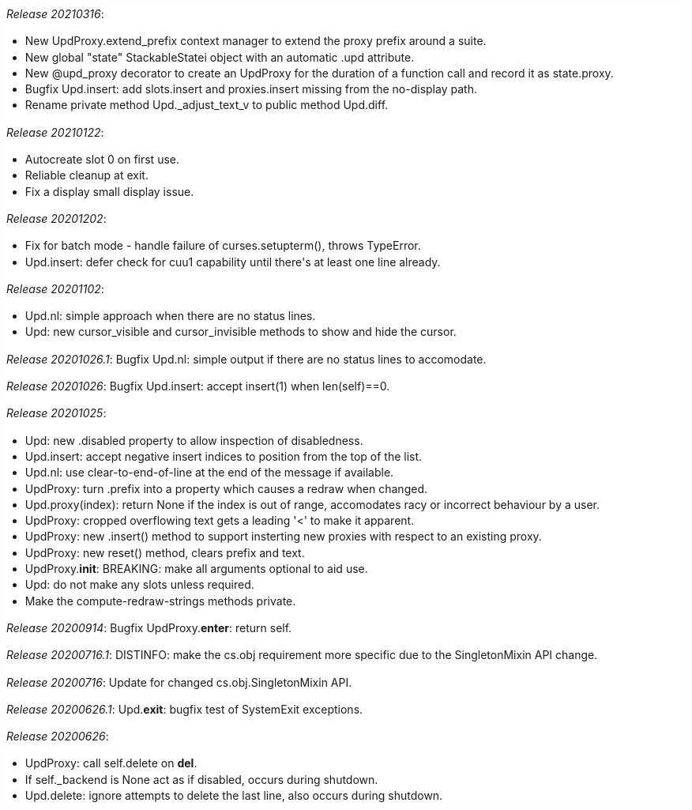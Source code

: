 *Release 20210316*:
* New UpdProxy.extend_prefix context manager to extend the proxy prefix around a suite.
* New global "state" StackableStatei object with an automatic .upd attribute.
* New @upd_proxy decorator to create an UpdProxy for the duration of a function call and record it as state.proxy.
* Bugfix Upd.insert: add slots.insert and proxies.insert missing from the no-display path.
* Rename private method Upd._adjust_text_v to public method Upd.diff.

*Release 20210122*:
* Autocreate slot 0 on first use.
* Reliable cleanup at exit.
* Fix a display small display issue.

*Release 20201202*:
* Fix for batch mode - handle failure of curses.setupterm(), throws TypeError.
* Upd.insert: defer check for cuu1 capability until there's at least one line already.

*Release 20201102*:
* Upd.nl: simple approach when there are no status lines.
* Upd: new cursor_visible and cursor_invisible methods to show and hide the cursor.

*Release 20201026.1*:
Bugfix Upd.nl: simple output if there are no status lines to accomodate.

*Release 20201026*:
Bugfix Upd.insert: accept insert(1) when len(self)==0.

*Release 20201025*:
* Upd: new .disabled property to allow inspection of disabledness.
* Upd.insert: accept negative insert indices to position from the top of the list.
* Upd.nl: use clear-to-end-of-line at the end of the message if available.
* UpdProxy: turn .prefix into a property which causes a redraw when changed.
* Upd.proxy(index): return None if the index is out of range, accomodates racy or incorrect behaviour by a user.
* UpdProxy: cropped overflowing text gets a leading '<' to make it apparent.
* UpdProxy: new .insert() method to support insterting new proxies with respect to an existing proxy.
* UpdProxy: new reset() method, clears prefix and text.
* UpdProxy.__init__: BREAKING: make all arguments optional to aid use.
* Upd: do not make any slots unless required.
* Make the compute-redraw-strings methods private.

*Release 20200914*:
Bugfix UpdProxy.__enter__: return self.

*Release 20200716.1*:
DISTINFO: make the cs.obj requirement more specific due to the SingletonMixin API change.

*Release 20200716*:
Update for changed cs.obj.SingletonMixin API.

*Release 20200626.1*:
Upd.__exit__: bugfix test of SystemExit exceptions.

*Release 20200626*:
* UpdProxy: call self.delete on __del__.
* If self._backend is None act as if disabled, occurs during shutdown.
* Upd.delete: ignore attempts to delete the last line, also occurs during shutdown.
